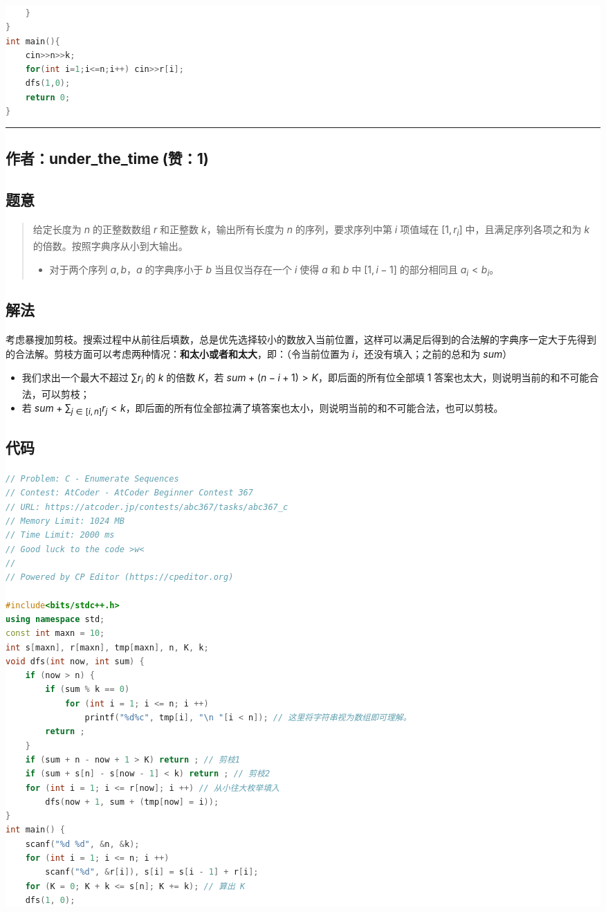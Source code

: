 ```cpp
	}
}
int main(){
	cin>>n>>k;
	for(int i=1;i<=n;i++) cin>>r[i];
	dfs(1,0); 
	return 0;
}
```

---

## 作者：under_the_time (赞：1)

## 题意

> 给定长度为 $n$ 的正整数数组 $r$ 和正整数 $k$，输出所有长度为 $n$ 的序列，要求序列中第 $i$ 项值域在 $[1,r_i]$ 中，且满足序列各项之和为 $k$ 的倍数。按照字典序从小到大输出。
>
> - 对于两个序列 $a,b$，$a$ 的字典序小于 $b$ 当且仅当存在一个 $i$ 使得 $a$ 和 $b$ 中 $[1,i-1]$ 的部分相同且 $a_i<b_i$。

## 解法

考虑暴搜加剪枝。搜索过程中从前往后填数，总是优先选择较小的数放入当前位置，这样可以满足后得到的合法解的字典序一定大于先得到的合法解。剪枝方面可以考虑两种情况：**和太小或者和太大**，即：（令当前位置为 $i$，还没有填入；之前的总和为 $sum$）

- 我们求出一个最大不超过 $\sum r_i$ 的 $k$ 的倍数 $K$，若 $sum+(n-i+1)>K$，即后面的所有位全部填 $1$ 答案也太大，则说明当前的和不可能合法，可以剪枝；
- 若 $sum+\sum_{j\in[i,n]}r_j<k$，即后面的所有位全部拉满了填答案也太小，则说明当前的和不可能合法，也可以剪枝。

## 代码

```cpp
// Problem: C - Enumerate Sequences
// Contest: AtCoder - AtCoder Beginner Contest 367
// URL: https://atcoder.jp/contests/abc367/tasks/abc367_c
// Memory Limit: 1024 MB
// Time Limit: 2000 ms
// Good luck to the code >w<
// 
// Powered by CP Editor (https://cpeditor.org)

#include<bits/stdc++.h>
using namespace std;
const int maxn = 10;
int s[maxn], r[maxn], tmp[maxn], n, K, k;
void dfs(int now, int sum) {
	if (now > n) {
		if (sum % k == 0)
			for (int i = 1; i <= n; i ++)
				printf("%d%c", tmp[i], "\n "[i < n]); // 这里将字符串视为数组即可理解。
		return ;
	}
	if (sum + n - now + 1 > K) return ; // 剪枝1
	if (sum + s[n] - s[now - 1] < k) return ; // 剪枝2
	for (int i = 1; i <= r[now]; i ++) // 从小往大枚举填入
		dfs(now + 1, sum + (tmp[now] = i));
}
int main() {
	scanf("%d %d", &n, &k);
	for (int i = 1; i <= n; i ++)
		scanf("%d", &r[i]), s[i] = s[i - 1] + r[i];
	for (K = 0; K + k <= s[n]; K += k); // 算出 K
	dfs(1, 0);
```